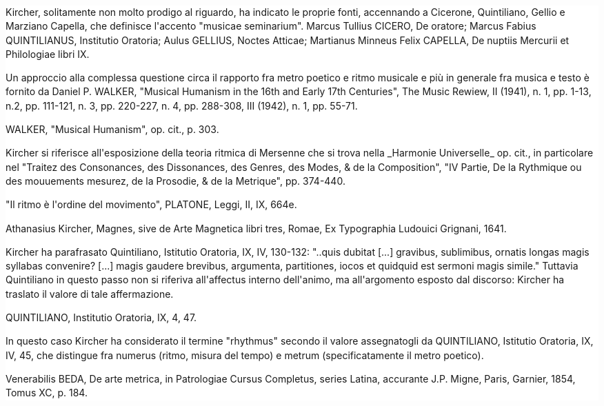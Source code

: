 <div id="fn137">
    <p>Kircher, solitamente non molto prodigo al riguardo, ha indicato le proprie fonti, accennando a Cicerone, Quintiliano, Gellio e Marziano Capella, che definisce l'accento "musicae seminarium". Marcus Tullius CICERO, De oratore; Marcus Fabius QUINTILIANUS, Institutio Oratoria; Aulus GELLIUS, Noctes Atticae; Martianus Minneus Felix CAPELLA, De nuptiis Mercurii et Philologiae libri IX.</p>
</div>

<div id="fn138">
    <p>Un approccio alla complessa questione circa il rapporto fra metro poetico e ritmo musicale e più in generale fra musica e testo è fornito da Daniel P. WALKER, "Musical Humanism in the 16th and Early 17th Centuries", The Music Rewiew, II (1941), n. 1, pp. 1-13, n.2, pp. 111-121, n. 3, pp. 220-227, n. 4, pp. 288-308, III (1942), n. 1, pp. 55-71.</p>
</div>

<div id="fn139">
    <p>WALKER, "Musical Humanism", op. cit., p. 303.</p>
</div>

<div id="fn140">
    <p>Kircher si riferisce all'esposizione della teoria ritmica di Mersenne che si trova nella _Harmonie Universelle_ op. cit., in particolare nel "Traitez des Consonances, des Dissonances, des Genres, des Modes, & de la Composition", "IV Partie, De la Rythmique ou des mouuements mesurez, de la Prosodie, & de la Metrique", pp. 374-440.</p>
</div>

<div id="fn141">
    <p>"Il ritmo è l'ordine del movimento", PLATONE, Leggi, II, IX, 664e.</p>
</div>

<div id="fn142">
    <p>Athanasius Kircher, Magnes, sive de Arte Magnetica libri tres, Romae, Ex Typographia Ludouici Grignani, 1641.</p>
</div>

<div id="fn143">
    <p>Kircher ha parafrasato Quintiliano, Istitutio Oratoria, IX, IV, 130-132: "..quis dubitat [...] gravibus, sublimibus, ornatis longas magis syllabas convenire? [...] magis gaudere brevibus, argumenta, partitiones, iocos et quidquid est sermoni magis simile." Tuttavia Quintiliano in questo passo non si riferiva all'affectus interno dell'animo, ma all'argomento esposto dal discorso: Kircher ha traslato il valore di tale affermazione.</p>
</div>

<div id="fn144">
    <p>QUINTILIANO, Institutio Oratoria, IX, 4, 47.</p>
</div>

<div id="fn145">
    <p>In questo caso Kircher ha considerato il termine "rhythmus" secondo il valore assegnatogli da QUINTILIANO, Istitutio Oratoria, IX, IV, 45, che distingue fra numerus (ritmo, misura del tempo) e metrum (specificatamente il metro poetico).</p>
</div>

<div id="fn146">
    <p>Venerabilis BEDA, De arte metrica, in Patrologiae Cursus Completus, series Latina, accurante J.P. Migne, Paris, Garnier, 1854, Tomus XC, p. 184.</p>
</div>
